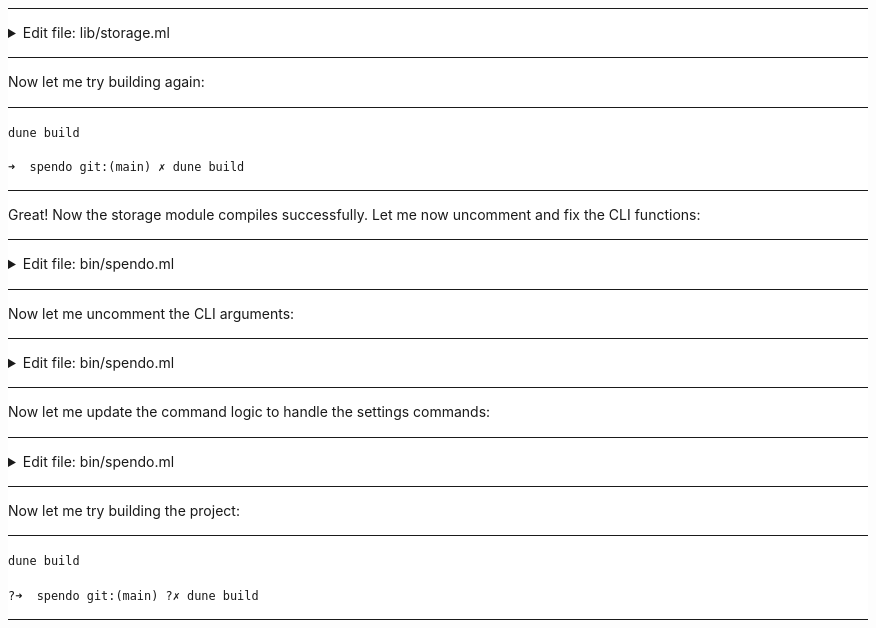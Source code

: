 
---

<details><summary>Edit file: lib/storage.ml</summary></details>

---

Now let me try building again:


---

```bash
dune build
```

```
➜  spendo git:(main) ✗ dune build
```

---

Great! Now the storage module compiles successfully. Let me now uncomment and fix the CLI functions:


---

<details><summary>Edit file: bin/spendo.ml</summary></details>

---

Now let me uncomment the CLI arguments:


---

<details><summary>Edit file: bin/spendo.ml</summary></details>

---

Now let me update the command logic to handle the settings commands:


---

<details><summary>Edit file: bin/spendo.ml</summary></details>

---

Now let me try building the project:


---

```bash
dune build
```

```
?➜  spendo git:(main) ?✗ dune build
```

---
